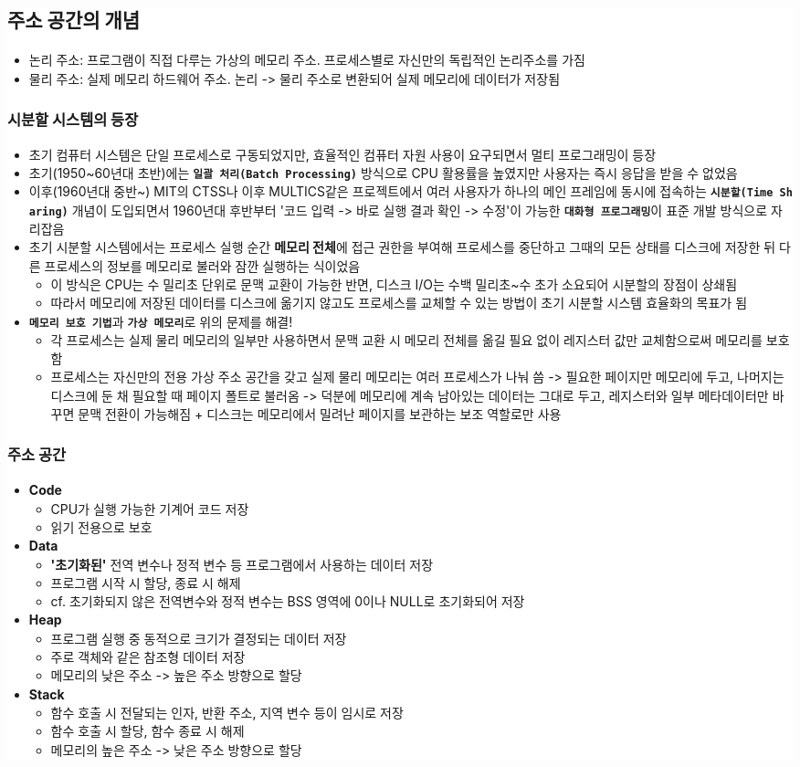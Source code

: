 ## 주소 공간의 개념
* 논리 주소: 프로그램이 직접 다루는 가상의 메모리 주소. 프로세스별로 자신만의 독립적인 논리주소를 가짐
* 물리 주소: 실제 메모리 하드웨어 주소. 논리 -> 물리 주소로 변환되어 실제 메모리에 데이터가 저장됨

### 시분할 시스템의 등장
* 초기 컴퓨터 시스템은 단일 프로세스로 구동되었지만, 효율적인 컴퓨터 자원 사용이 요구되면서 멀티 프로그래밍이 등장
* 초기(1950~60년대 초반)에는 **`일괄 처리(Batch Processing)`** 방식으로 CPU 활용률을 높였지만 사용자는 즉시 응답을 받을 수 없었음
* 이후(1960년대 중반~) MIT의 CTSS나 이후 MULTICS같은 프로젝트에서 여러 사용자가 하나의 메인 프레임에 동시에 접속하는 **`시분할(Time Sharing)`** 개념이 도입되면서 1960년대 후반부터 '코드 입력 -> 바로 실행 결과 확인 -> 수정'이 가능한 **`대화형 프로그래밍`**<wbr>이 표준 개발 방식으로 자리잡음
* 초기 시분할 시스템에서는 프로세스 실행 순간 **메모리 전체**에 접근 권한을 부여해 프로세스를 중단하고 그때의 모든 상태를 디스크에 저장한 뒤 다른 프로세스의 정보를 메모리로 불러와 잠깐 실행하는 식이었음
    * 이 방식은 CPU는 수 밀리초 단위로 문맥 교환이 가능한 반면, 디스크 I/O는 수백 밀리초~수 초가 소요되어 시분할의 장점이 상쇄됨
    * 따라서 메모리에 저장된 데이터를 디스크에 옮기지 않고도 프로세스를 교체할 수 있는 방법이 초기 시분할 시스템 효율화의 목표가 됨 
* **`메모리 보호 기법`**<wbr>과 **`가상 메모리`**<wbr>로 위의 문제를 해결!
    * 각 프로세스는 실제 물리 메모리의 일부만 사용하면서 문맥 교환 시 메모리 전체를 옮길 필요 없이 레지스터 값만 교체함으로써 메모리를 보호함
    * 프로세스는 자신만의 전용 가상 주소 공간을 갖고 실제 물리 메모리는 여러 프로세스가 나눠 씀 -> 필요한 페이지만 메모리에 두고, 나머지는 디스크에 둔 채 필요할 때 페이지 폴트로 불러옴 -> 덕분에 메모리에 계속 남아있는 데이터는 그대로 두고, 레지스터와 일부 메타데이터만 바꾸면 문맥 전환이 가능해짐 + 디스크는 메모리에서 밀려난 페이지를 보관하는 보조 역할로만 사용

### 주소 공간
* **Code**
    * CPU가 실행 가능한 기계어 코드 저장
    * 읽기 전용으로 보호
* **Data**
    * **'초기화된'** 전역 변수나 정적 변수 등 프로그램에서 사용하는 데이터 저장
    * 프로그램 시작 시 할당, 종료 시 해제
    * cf. 초기화되지 않은 전역변수와 정적 변수는 BSS 영역에 0이나 NULL로 초기화되어 저장 
* **Heap**
    * 프로그램 실행 중 동적으로 크기가 결정되는 데이터 저장
    * 주로 객체와 같은 참조형 데이터 저장
    * 메모리의 낮은 주소 -> 높은 주소 방향으로 할당
* **Stack**
    * 함수 호출 시 전달되는 인자, 반환 주소, 지역 변수 등이 임시로 저장
    * 함수 호출 시 할당, 함수 종료 시 해제
    * 메모리의 높은 주소 -> 낮은 주소 방향으로 할당